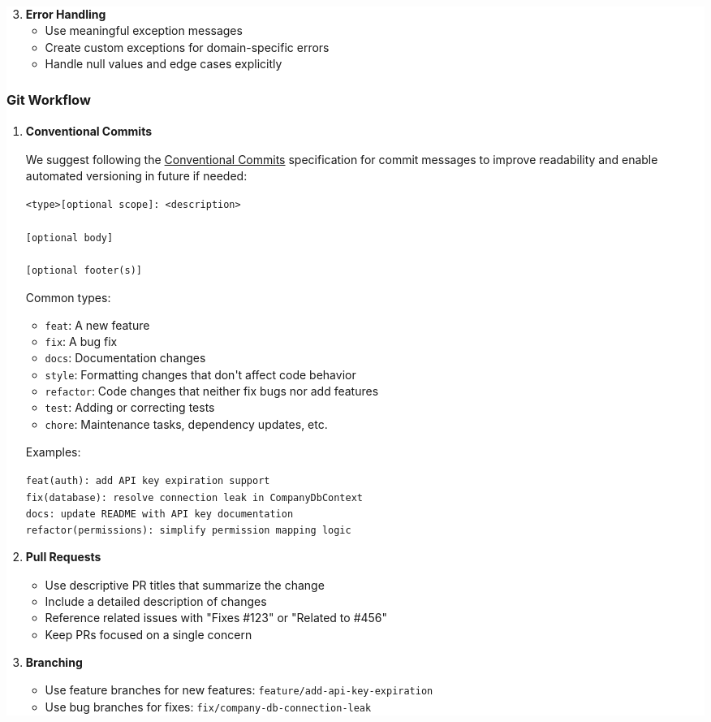 3. **Error Handling**
   - Use meaningful exception messages
   - Create custom exceptions for domain-specific errors
   - Handle null values and edge cases explicitly

### Git Workflow

1. **Conventional Commits**

   We suggest following the [Conventional Commits](https://www.conventionalcommits.org/) specification for commit messages to improve readability and enable automated versioning in future if needed:

   ```
   <type>[optional scope]: <description>

   [optional body]

   [optional footer(s)]
   ```

   Common types:
   - `feat`: A new feature
   - `fix`: A bug fix
   - `docs`: Documentation changes
   - `style`: Formatting changes that don't affect code behavior
   - `refactor`: Code changes that neither fix bugs nor add features
   - `test`: Adding or correcting tests
   - `chore`: Maintenance tasks, dependency updates, etc.

   Examples:
   ```
   feat(auth): add API key expiration support
   fix(database): resolve connection leak in CompanyDbContext
   docs: update README with API key documentation
   refactor(permissions): simplify permission mapping logic
   ```

2. **Pull Requests**
   - Use descriptive PR titles that summarize the change
   - Include a detailed description of changes
   - Reference related issues with "Fixes #123" or "Related to #456"
   - Keep PRs focused on a single concern

3. **Branching**
   - Use feature branches for new features: `feature/add-api-key-expiration`
   - Use bug branches for fixes: `fix/company-db-connection-leak`

   
